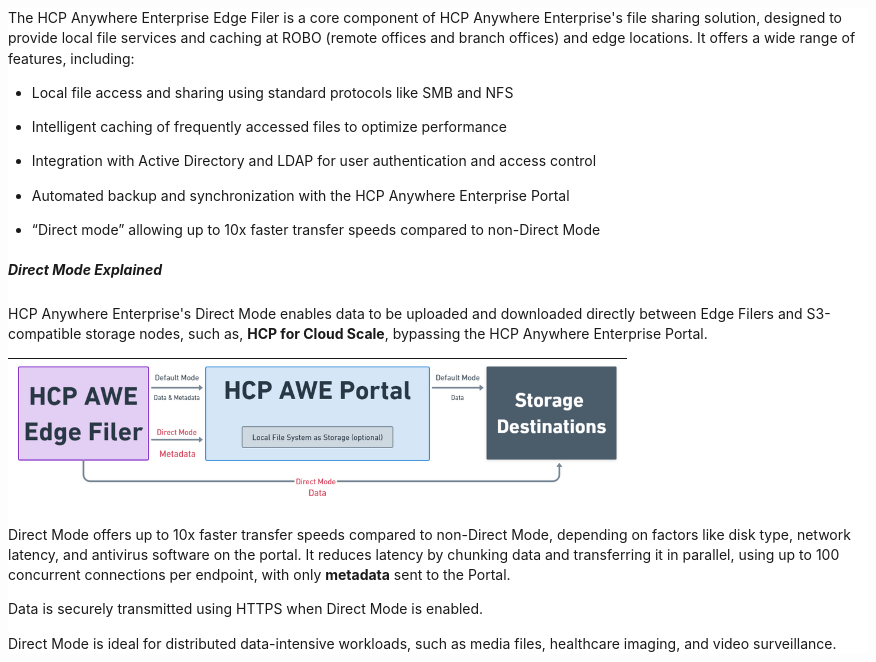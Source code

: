 <tbody>
</tbody>
</table>

The HCP Anywhere Enterprise Edge Filer is a core component of HCP
Anywhere Enterprise's file sharing solution, designed to provide local
file services and caching at ROBO (remote offices and branch offices)
and edge locations. It offers a wide range of features, including:

-   Local file access and sharing using standard protocols like SMB and
    NFS

-   Intelligent caching of frequently accessed files to optimize
    performance

-   Integration with Active Directory and LDAP for user authentication
    and access control

-   Automated backup and synchronization with the HCP Anywhere
    Enterprise Portal

-   “Direct mode” allowing up to 10x faster transfer speeds compared to
    non-Direct Mode

##### Direct Mode Explained

HCP Anywhere Enterprise's Direct Mode enables data to be uploaded and
downloaded directly between Edge Filers and S3-compatible storage nodes,
such as, **HCP for Cloud Scale**, bypassing the HCP Anywhere Enterprise
Portal.

<table>
<colgroup>
<col style="width: 100%" />
</colgroup>
<thead>
<tr>
<th style="text-align: center;"><img
src=".\attachments\/media/image3.png"
style="width:6.3in;height:1.44864in"
alt="A screenshot of a computer Description automatically generated" /></th>
</tr>
</thead>
<tbody>
</tbody>
</table>

Direct Mode offers up to 10x faster transfer speeds compared to
non-Direct Mode, depending on factors like disk type, network latency,
and antivirus software on the portal. It reduces latency by chunking
data and transferring it in parallel, using up to 100 concurrent
connections per endpoint, with only **metadata** sent to the Portal.

Data is securely transmitted using HTTPS when Direct Mode is enabled.

Direct Mode is ideal for distributed data-intensive workloads, such as
media files, healthcare imaging, and video surveillance.
